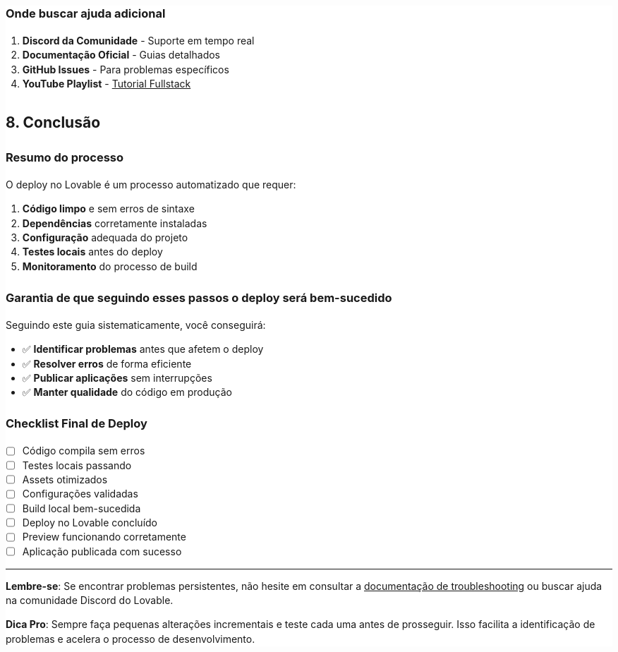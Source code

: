 ### Onde buscar ajuda adicional

1. **Discord da Comunidade** - Suporte em tempo real
2. **Documentação Oficial** - Guias detalhados
3. **GitHub Issues** - Para problemas específicos
4. **YouTube Playlist** - [Tutorial Fullstack](https://www.youtube.com/watch?v=9KHLTZaJcR8&list=PLbVHz4urQBZkJiAWdG8HWoJTdgEysigIO)

## 8. Conclusão

### Resumo do processo

O deploy no Lovable é um processo automatizado que requer:

1. **Código limpo** e sem erros de sintaxe
2. **Dependências** corretamente instaladas
3. **Configuração** adequada do projeto
4. **Testes locais** antes do deploy
5. **Monitoramento** do processo de build

### Garantia de que seguindo esses passos o deploy será bem-sucedido

Seguindo este guia sistematicamente, você conseguirá:

- ✅ **Identificar problemas** antes que afetem o deploy
- ✅ **Resolver erros** de forma eficiente
- ✅ **Publicar aplicações** sem interrupções
- ✅ **Manter qualidade** do código em produção

### Checklist Final de Deploy

- [ ] Código compila sem erros
- [ ] Testes locais passando
- [ ] Assets otimizados
- [ ] Configurações validadas
- [ ] Build local bem-sucedida
- [ ] Deploy no Lovable concluído
- [ ] Preview funcionando corretamente
- [ ] Aplicação publicada com sucesso

---

**Lembre-se**: Se encontrar problemas persistentes, não hesite em consultar a [documentação de troubleshooting](https://docs.lovable.dev/tips-tricks/troubleshooting) ou buscar ajuda na comunidade Discord do Lovable.

**Dica Pro**: Sempre faça pequenas alterações incrementais e teste cada uma antes de prosseguir. Isso facilita a identificação de problemas e acelera o processo de desenvolvimento.